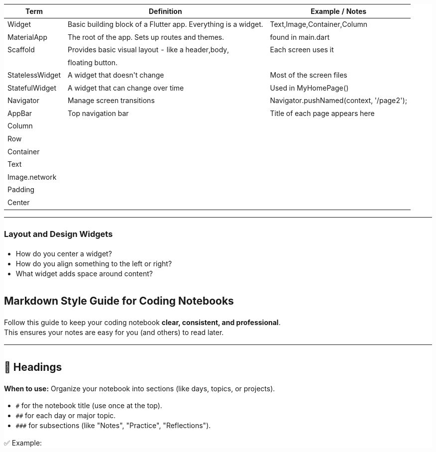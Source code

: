 | Term             | Definition                                         |Example / Notes                          |
|------------------|--------------------------------------------------|-------------------------------------------|
| Widget           |Basic building block of a Flutter app. Everything is a widget.  | Text,Image,Container,Column|
| MaterialApp      |The root of the app. Sets up routes and themes.    | found in main.dart                       |                                                               
| Scaffold         |Provides basic visual layout - like a header,body, | Each screen uses it|
|                  | floating button.                                |                                         |
| StatelessWidget  |A widget that doesn't change                       | Most of the screen files                  |                                                  
| StatefulWidget   |A widget that can change over time                 | Used in MyHomePage()                       |                                                    
| Navigator        |Manage screen transitions                          | Navigator.pushNamed(context, '/page2');     |                                                             
| AppBar           |Top navigation bar                                |  Title of each page appears here              |                                            
| Column           |                                                  |                                           |
| Row              |                                                  |                                           |
| Container        |                                                  |                                           |
| Text             |                                                  |                                           |
| Image.network    |                                                  |                                           |
| Padding    |                    |                     |
| Center      |                    |                     |

---

### Layout and Design Widgets
- How do you center a widget?
- How do you align something to the left or right?
- What widget adds space around content?


## Markdown Style Guide for Coding Notebooks

Follow this guide to keep your coding notebook **clear, consistent, and professional**.  
This ensures your notes are easy for you (and others) to read later.

---

## 🔹 Headings
**When to use:** Organize your notebook into sections (like days, topics, or projects).  
- `#` for the notebook title (use once at the top).  
- `##` for each day or major topic.  
- `###` for subsections (like "Notes", "Practice", "Reflections").  

✅ Example:
